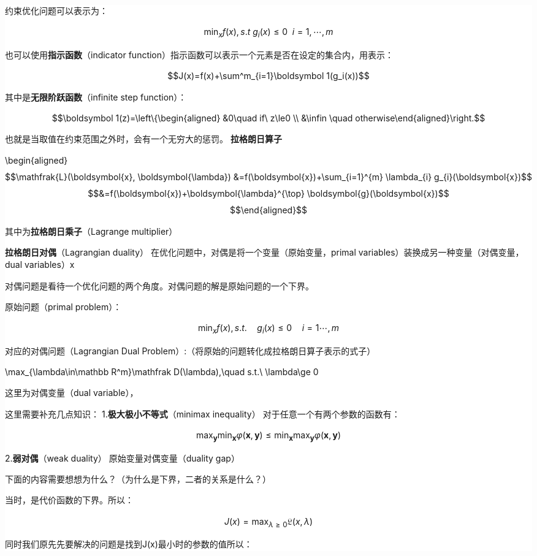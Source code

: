 

约束优化问题可以表示为：

$$\min_x f(x),s.t \ g_i(x)\le0 \ \ i = 1,\cdots,m$$

也可以使用**指示函数**（indicator function）指示函数可以表示一个元素是否在设定的集合内，用表示：

$$J(x)=f(x)+\sum^m_{i=1}\boldsymbol 1(g_i(x))$$

其中是**无限阶跃函数**（infinite step function）：

$$\boldsymbol 1(z)=\left\{\begin{aligned} &0\quad if\ z\le0 \\ &\infin \quad otherwise\end{aligned}\right.$$

也就是当取值在约束范围之外时，会有一个无穷大的惩罚。
**拉格朗日算子**

\begin{aligned}
$$\mathfrak{L}(\boldsymbol{x}, \boldsymbol{\lambda}) &=f(\boldsymbol{x})+\sum_{i=1}^{m} \lambda_{i} g_{i}(\boldsymbol{x})$$
$$&=f(\boldsymbol{x})+\boldsymbol{\lambda}^{\top} \boldsymbol{g}(\boldsymbol{x})$$
$$\end{aligned}$$

其中为**拉格朗日乘子**（Lagrange multiplier）

**拉格朗日对偶**（Lagrangian duality）
在优化问题中，对偶是将一个变量（原始变量，primal variables）装换成另一种变量（对偶变量，dual variables）x

> 

对偶问题是看待一个优化问题的两个角度。对偶问题的解是原始问题的一个下界。

原始问题（primal problem）：

$$\min_x f(x), s.t. \quad g_i(x)\le 0\quad i = 1\cdots,m$$

对应的对偶问题（Lagrangian Dual Problem）:（将原始的问题转化成拉格朗日算子表示的式子）

\max_{\lambda\in\mathbb R^m}\mathfrak D(\lambda),\quad s.t.\ \lambda\ge 0

这里为对偶变量（dual variable），

> 

这里需要补充几点知识：
 1.**极大极小不等式**（minimax inequality）
对于任意一个有两个参数的函数有：

$$\max _{\boldsymbol{y}} \min _{\boldsymbol{x}} \varphi(\boldsymbol{x}, \boldsymbol{y}) \leqslant \min _{\boldsymbol{x}} \max _{\boldsymbol{y}} \varphi(\boldsymbol{x}, \boldsymbol{y})$$

2.**弱对偶**（weak duality）
原始变量对偶变量（duality gap）

下面的内容需要想想为什么？（为什么是下界，二者的关系是什么？）

当时，是代价函数的下界。所以：

$$J(x)=\max_{\lambda\ge0}\mathfrak L(x,\lambda)$$

同时我们原先先要解决的问题是找到J(x)最小时的参数的值所以：
